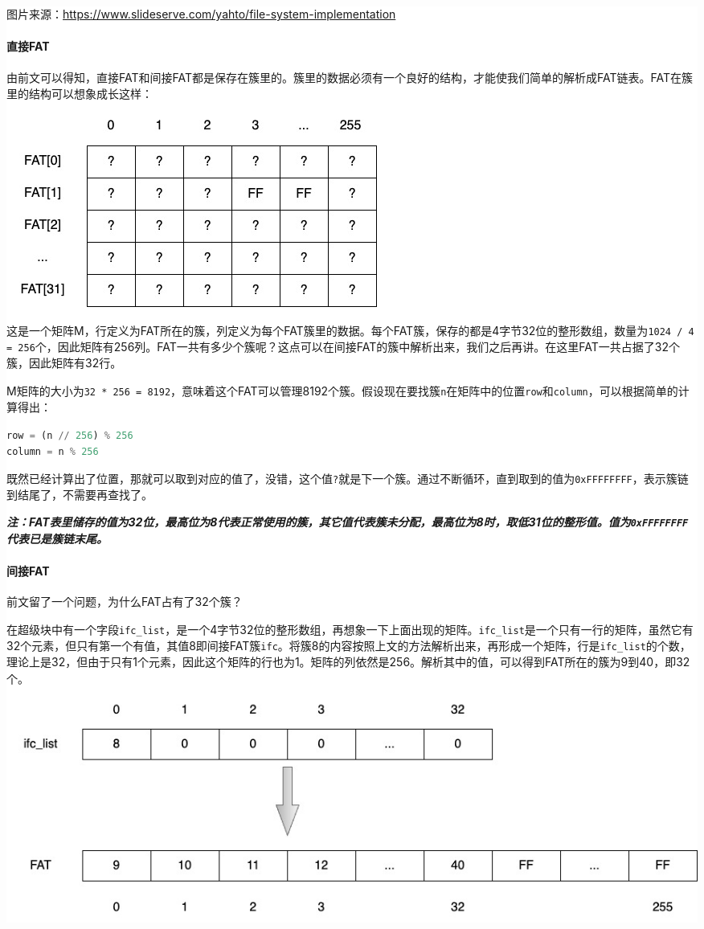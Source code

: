 图片来源：https://www.slideserve.com/yahto/file-system-implementation

#### 直接FAT

由前文可以得知，直接FAT和间接FAT都是保存在簇里的。簇里的数据必须有一个良好的结构，才能使我们简单的解析成FAT链表。FAT在簇里的结构可以想象成长这样：

![](imgs/posts/2023-09-26-parsing-ps2-memcard-file-system/%E5%AD%98%E5%82%A8%E5%8D%A1-FAT1.jpg)

这是一个矩阵M，行定义为FAT所在的簇，列定义为每个FAT簇里的数据。每个FAT簇，保存的都是4字节32位的整形数组，数量为`1024 / 4 = 256`个，因此矩阵有256列。FAT一共有多少个簇呢？这点可以在间接FAT的簇中解析出来，我们之后再讲。在这里FAT一共占据了32个簇，因此矩阵有32行。

M矩阵的大小为`32 * 256 = 8192`，意味着这个FAT可以管理8192个簇。假设现在要找簇`n`在矩阵中的位置`row`和`column`，可以根据简单的计算得出：

```python
row = (n // 256) % 256
column = n % 256
```

既然已经计算出了位置，那就可以取到对应的值了，没错，这个值`?`就是下一个簇。通过不断循环，直到取到的值为`0xFFFFFFFF`，表示簇链到结尾了，不需要再查找了。

_**注：FAT表里储存的值为32位，最高位为8代表正常使用的簇，其它值代表簇未分配，最高位为8时，取低31位的整形值。值为`0xFFFFFFFF`代表已是簇链末尾。**_

#### 间接FAT

前文留了一个问题，为什么FAT占有了32个簇？

在超级块中有一个字段`ifc_list`，是一个4字节32位的整形数组，再想象一下上面出现的矩阵。`ifc_list`是一个只有一行的矩阵，虽然它有32个元素，但只有第一个有值，其值8即间接FAT簇`ifc`。将簇8的内容按照上文的方法解析出来，再形成一个矩阵，行是`ifc_list`的个数，理论上是32，但由于只有1个元素，因此这个矩阵的行也为1。矩阵的列依然是256。解析其中的值，可以得到FAT所在的簇为9到40，即32个。

![](imgs/posts/2023-09-26-parsing-ps2-memcard-file-system/%E5%AD%98%E5%82%A8%E5%8D%A1-FAT.jpg)
